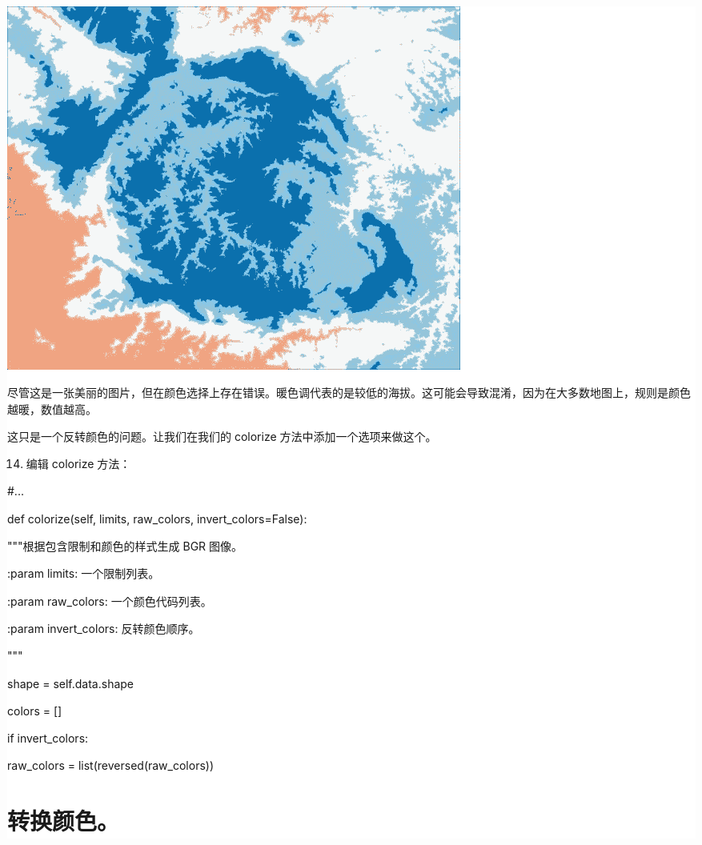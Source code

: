 ![Image 56](img/index-333_1.jpg)

尽管这是一张美丽的图片，但在颜色选择上存在错误。暖色调代表的是较低的海拔。这可能会导致混淆，因为在大多数地图上，规则是颜色越暖，数值越高。

这只是一个反转颜色的问题。让我们在我们的 colorize 方法中添加一个选项来做这个。

14. 编辑 colorize 方法：

#...

def colorize(self, limits, raw_colors, invert_colors=False):

"""根据包含限制和颜色的样式生成 BGR 图像。

:param limits: 一个限制列表。

:param raw_colors: 一个颜色代码列表。

:param invert_colors: 反转颜色顺序。

"""

shape = self.data.shape

colors = []

if invert_colors:

raw_colors = list(reversed(raw_colors))

# 转换颜色。
